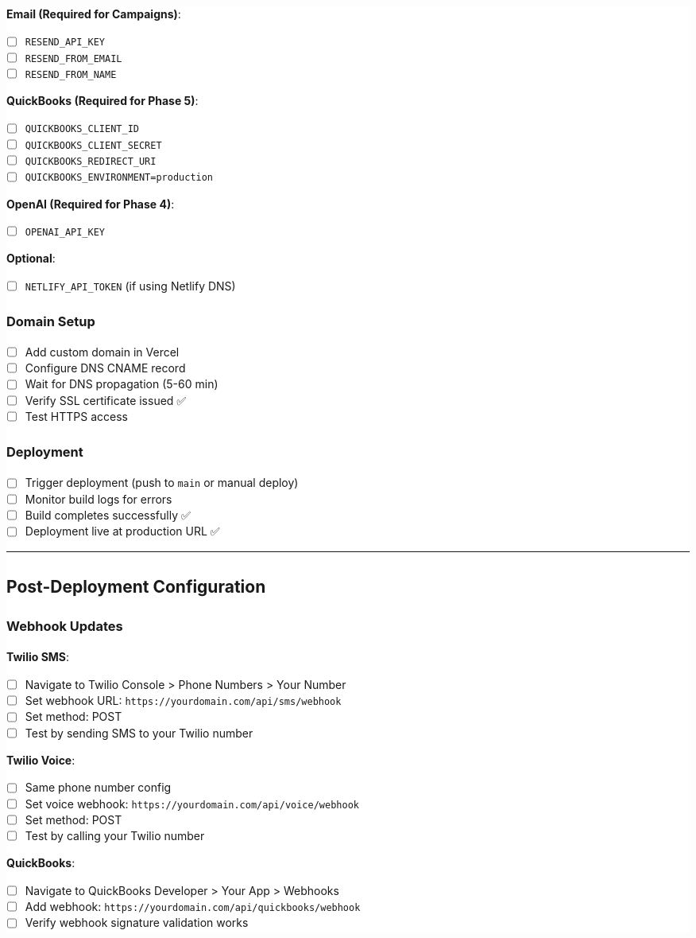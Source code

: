 **Email (Required for Campaigns)**:
- [ ] `RESEND_API_KEY`
- [ ] `RESEND_FROM_EMAIL`
- [ ] `RESEND_FROM_NAME`

**QuickBooks (Required for Phase 5)**:
- [ ] `QUICKBOOKS_CLIENT_ID`
- [ ] `QUICKBOOKS_CLIENT_SECRET`
- [ ] `QUICKBOOKS_REDIRECT_URI`
- [ ] `QUICKBOOKS_ENVIRONMENT=production`

**OpenAI (Required for Phase 4)**:
- [ ] `OPENAI_API_KEY`

**Optional**:
- [ ] `NETLIFY_API_TOKEN` (if using Netlify DNS)

### Domain Setup
- [ ] Add custom domain in Vercel
- [ ] Configure DNS CNAME record
- [ ] Wait for DNS propagation (5-60 min)
- [ ] Verify SSL certificate issued ✅
- [ ] Test HTTPS access

### Deployment
- [ ] Trigger deployment (push to `main` or manual deploy)
- [ ] Monitor build logs for errors
- [ ] Build completes successfully ✅
- [ ] Deployment live at production URL ✅

---

## Post-Deployment Configuration

### Webhook Updates

**Twilio SMS**:
- [ ] Navigate to Twilio Console > Phone Numbers > Your Number
- [ ] Set webhook URL: `https://yourdomain.com/api/sms/webhook`
- [ ] Set method: POST
- [ ] Test by sending SMS to your Twilio number

**Twilio Voice**:
- [ ] Same phone number config
- [ ] Set voice webhook: `https://yourdomain.com/api/voice/webhook`
- [ ] Set method: POST
- [ ] Test by calling your Twilio number

**QuickBooks**:
- [ ] Navigate to QuickBooks Developer > Your App > Webhooks
- [ ] Add webhook: `https://yourdomain.com/api/quickbooks/webhook`
- [ ] Verify webhook signature validation works

